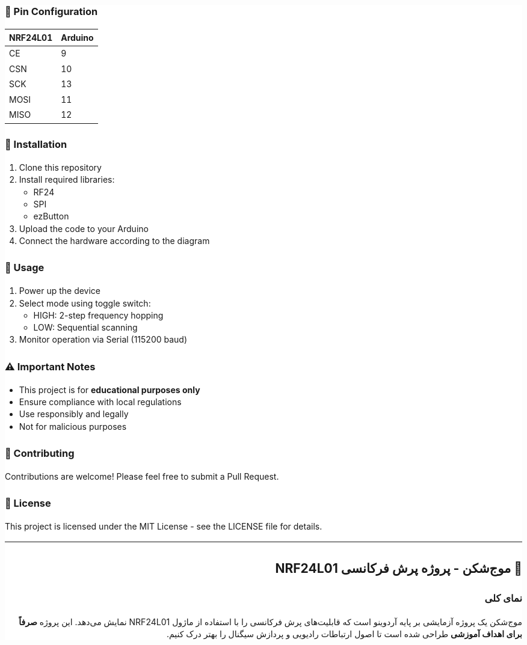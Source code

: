 ### 📌 Pin Configuration
| NRF24L01 | Arduino |
|----------|---------|
| CE       | 9       |
| CSN      | 10      |
| SCK      | 13      |
| MOSI     | 11      |
| MISO     | 12      |

### 🚀 Installation
1. Clone this repository
2. Install required libraries:
   - RF24
   - SPI
   - ezButton
3. Upload the code to your Arduino
4. Connect the hardware according to the diagram

### 📖 Usage
1. Power up the device
2. Select mode using toggle switch:
   - HIGH: 2-step frequency hopping
   - LOW: Sequential scanning
3. Monitor operation via Serial (115200 baud)

### ⚠️ Important Notes
- This project is for **educational purposes only**
- Ensure compliance with local regulations
- Use responsibly and legally
- Not for malicious purposes

### 🤝 Contributing
Contributions are welcome! Please feel free to submit a Pull Request.

### 📄 License
This project is licensed under the MIT License - see the LICENSE file for details.

</div>

---

<div id="persian" dir="rtl">

## 📡 موج‌شکن - پروژه پرش فرکانسی NRF24L01

### نمای کلی
موج‌شکن یک پروژه آزمایشی بر پایه آردوینو است که قابلیت‌های پرش فرکانسی را با استفاده از ماژول NRF24L01 نمایش می‌دهد. این پروژه **صرفاً برای اهداف آموزشی** طراحی شده است تا اصول ارتباطات رادیویی و پردازش سیگنال را بهتر درک کنیم.
